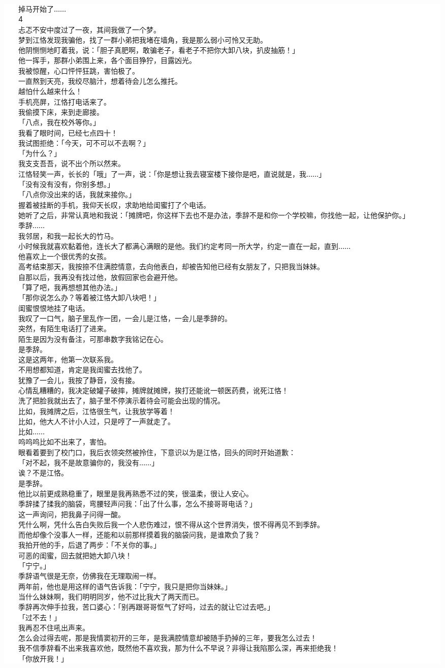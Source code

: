 &emsp;&emsp;掉马开始了……  
&emsp;&emsp;4  
&emsp;&emsp;忐忑不安中度过了一夜，其间我做了一个梦。  
&emsp;&emsp;梦到江恪发现我骗他，找了一群小弟把我堵在墙角，我是那么弱小可怜又无助。  
&emsp;&emsp;他阴恻恻地盯着我，说：「胆子真肥啊，敢骗老子，看老子不把你大卸八块，扒皮抽筋！」  
&emsp;&emsp;他一挥手，那群小弟围上来，各个面目狰狞，目露凶光。  
&emsp;&emsp;我被惊醒，心口怦怦狂跳，害怕极了。  
&emsp;&emsp;一直熬到天亮，我绞尽脑汁，想着待会儿怎么推托。  
&emsp;&emsp;越怕什么越来什么！  
&emsp;&emsp;手机亮屏，江恪打电话来了。  
&emsp;&emsp;我偷摸下床，来到走廊接。  
&emsp;&emsp;「八点，我在校外等你。」  
&emsp;&emsp;我看了眼时间，已经七点四十！  
&emsp;&emsp;我试图拒绝：「今天，可不可以不去啊？」  
&emsp;&emsp;「为什么？」  
&emsp;&emsp;我支支吾吾，说不出个所以然来。  
&emsp;&emsp;江恪轻笑一声，长长的「哦」了一声，说：「你是想让我去寝室楼下接你是吧，直说就是，我……」  
&emsp;&emsp;「没有没有没有，你别多想。」  
&emsp;&emsp;「八点你没出来的话，我就来接你。」  
&emsp;&emsp;握着被挂断的手机，我仰天长叹，求助地给闺蜜打了个电话。  
&emsp;&emsp;她听了之后，非常认真地和我说：「摊牌吧，你这样下去也不是办法，季辞不是和你一个学校嘛，你找他一起，让他保护你。」  
&emsp;&emsp;季辞……  
&emsp;&emsp;我邻居，和我一起长大的竹马。  
&emsp;&emsp;小时候我就喜欢黏着他，连长大了都满心满眼的是他。我们约定考同一所大学，约定一直在一起，直到……  
&emsp;&emsp;他喜欢上一个很优秀的女孩。  
&emsp;&emsp;高考结束那天，我按捺不住满腔情意，去向他表白，却被告知他已经有女朋友了，只把我当妹妹。  
&emsp;&emsp;自那以后，我再没有找过他，放假回家也会避开他。  
&emsp;&emsp;「算了吧，我再想想其他办法。」  
&emsp;&emsp;「那你说怎么办？等着被江恪大卸八块吧！」  
&emsp;&emsp;闺蜜恨恨地挂了电话。  
&emsp;&emsp;我叹了一口气，脑子里乱作一团，一会儿是江恪，一会儿是季辞的。  
&emsp;&emsp;突然，有陌生电话打了进来。  
&emsp;&emsp;陌生是因为没有备注，可那串数字我铭记在心。  
&emsp;&emsp;是季辞。  
&emsp;&emsp;这是这两年，他第一次联系我。  
&emsp;&emsp;不用想都知道，肯定是我闺蜜去找他了。  
&emsp;&emsp;犹豫了一会儿，我按了静音，没有接。  
&emsp;&emsp;心情乱糟糟的，我决定破罐子破摔，摊牌就摊牌，挨打还能讹一顿医药费，讹死江恪！  
&emsp;&emsp;洗了把脸我就出去了，脑子里不停演示着待会可能会出现的情况。  
&emsp;&emsp;比如，我摊牌之后，江恪很生气，让我放学等着！  
&emsp;&emsp;比如，他大人不计小人过，只是哼了一声就走了。  
&emsp;&emsp;比如……  
&emsp;&emsp;呜呜呜比如不出来了，害怕。  
&emsp;&emsp;眼看着要到了校门口，我后衣领突然被拎住，下意识以为是江恪，回头的同时开始道歉：  
&emsp;&emsp;「对不起，我不是故意骗你的，我没有……」  
&emsp;&emsp;诶？不是江恪。  
&emsp;&emsp;是季辞。  
&emsp;&emsp;他比以前更成熟稳重了，眼里是我再熟悉不过的笑，很温柔，很让人安心。  
&emsp;&emsp;季辞揉了揉我的脑袋，弯腰轻声问我：「出了什么事，怎么不接哥哥电话？」  
&emsp;&emsp;这一声询问，把我鼻子问得一酸。  
&emsp;&emsp;凭什么啊，凭什么告白失败后我一个人悲伤难过，恨不得从这个世界消失，恨不得再见不到季辞。  
&emsp;&emsp;而他却像个没事人一样，还能和以前那样摸着我的脑袋问我，是谁欺负了我？  
&emsp;&emsp;我拍开他的手，后退了两步：「不关你的事。」  
&emsp;&emsp;可恶的闺蜜，回去就把她大卸八块！  
&emsp;&emsp;「宁宁。」  
&emsp;&emsp;季辞语气很是无奈，仿佛我在无理取闹一样。  
&emsp;&emsp;两年前，他也是用这样的语气告诉我：「宁宁，我只是把你当妹妹。」  
&emsp;&emsp;当什么妹妹啊，我们明明同岁，他不过比我大了两天而已。  
&emsp;&emsp;季辞再次伸手拉我，苦口婆心：「别再跟哥哥怄气了好吗，过去的就让它过去吧。」  
&emsp;&emsp;「过不去！」  
&emsp;&emsp;我再忍不住吼出声来。  
&emsp;&emsp;怎么会过得去呢，那是我情窦初开的三年，是我满腔情意却被随手扔掉的三年，要我怎么过去！  
&emsp;&emsp;我不信季辞看不出来我喜欢他，既然他不喜欢我，那为什么不早说？非得让我陷那么深，再来拒绝我！  
&emsp;&emsp;「你放开我！」  